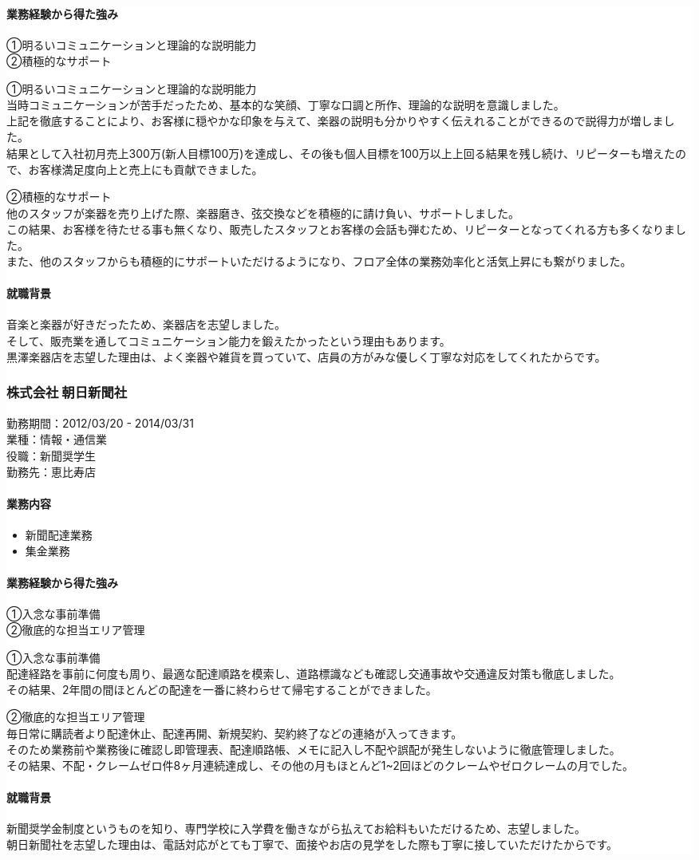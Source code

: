 #### 業務経験から得た強み
①明るいコミュニケーションと理論的な説明能力<br/>
②積極的なサポート

①明るいコミュニケーションと理論的な説明能力<br/>
当時コミュニケーションが苦手だったため、基本的な笑顔、丁寧な口調と所作、理論的な説明を意識しました。<br/>
上記を徹底することにより、お客様に穏やかな印象を与えて、楽器の説明も分かりやすく伝えれることができるので説得力が増しました。<br/>
結果として入社初月売上300万(新人目標100万)を達成し、その後も個人目標を100万以上上回る結果を残し続け、リピーターも増えたので、お客様満足度向上と売上にも貢献できました。

②積極的なサポート<br/>
他のスタッフが楽器を売り上げた際、楽器磨き、弦交換などを積極的に請け負い、サポートしました。<br/>
この結果、お客様を待たせる事も無くなり、販売したスタッフとお客様の会話も弾むため、リピーターとなってくれる方も多くなりました。<br/>
また、他のスタッフからも積極的にサポートいただけるようになり、フロア全体の業務効率化と活気上昇にも繋がりました。

#### 就職背景
音楽と楽器が好きだったため、楽器店を志望しました。<br/>
そして、販売業を通してコミュニケーション能力を鍛えたかったという理由もあります。<br/>
黒澤楽器店を志望した理由は、よく楽器や雑貨を買っていて、店員の方がみな優しく丁寧な対応をしてくれたからです。

### 株式会社 朝日新聞社
勤務期間：2012/03/20 - 2014/03/31<br/>
業種：情報・通信業<br/>
役職：新聞奨学生<br/>
勤務先：恵比寿店

#### 業務内容
- 新聞配達業務
- 集金業務

#### 業務経験から得た強み
①入念な事前準備<br/>
②徹底的な担当エリア管理

①入念な事前準備<br/>
配達経路を事前に何度も周り、最適な配達順路を模索し、道路標識なども確認し交通事故や交通違反対策も徹底しました。<br/>
その結果、2年間の間ほとんどの配達を一番に終わらせて帰宅することができました。

②徹底的な担当エリア管理<br/>
毎日常に購読者より配達休止、配達再開、新規契約、契約終了などの連絡が入ってきます。<br/>
そのため業務前や業務後に確認し即管理表、配達順路帳、メモに記入し不配や誤配が発生しないように徹底管理しました。<br/>
その結果、不配・クレームゼロ件8ヶ月連続達成し、その他の月もほとんど1~2回ほどのクレームやゼロクレームの月でした。

#### 就職背景
新聞奨学金制度というものを知り、専門学校に入学費を働きながら払えてお給料もいただけるため、志望しました。<br/>
朝日新聞社を志望した理由は、電話対応がとても丁寧で、面接やお店の見学をした際も丁寧に接していただけたからです。
